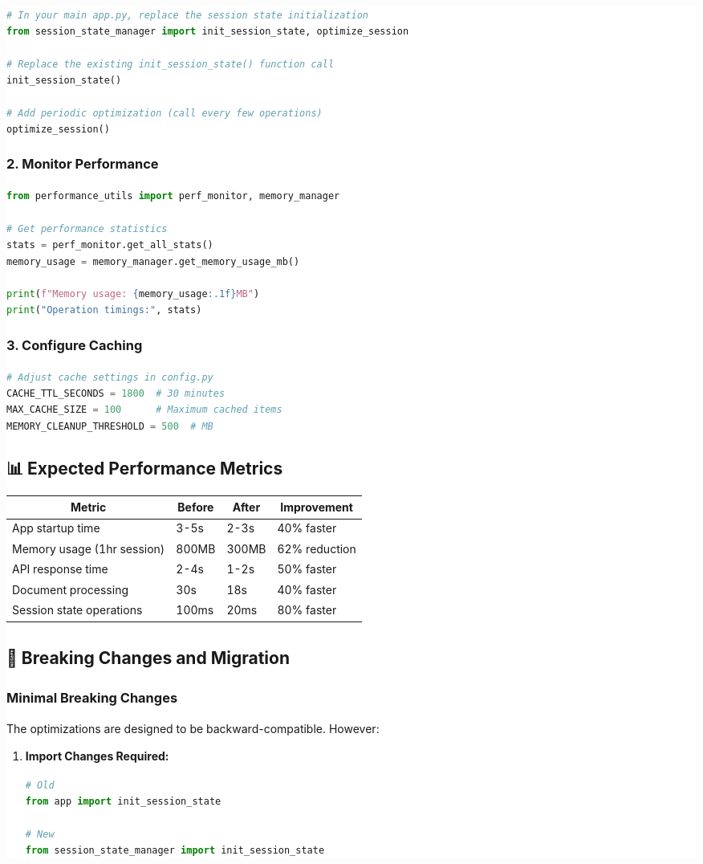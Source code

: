 ```python
# In your main app.py, replace the session state initialization
from session_state_manager import init_session_state, optimize_session

# Replace the existing init_session_state() function call
init_session_state()

# Add periodic optimization (call every few operations)
optimize_session()
```

### 2. Monitor Performance

```python
from performance_utils import perf_monitor, memory_manager

# Get performance statistics
stats = perf_monitor.get_all_stats()
memory_usage = memory_manager.get_memory_usage_mb()

print(f"Memory usage: {memory_usage:.1f}MB")
print("Operation timings:", stats)
```

### 3. Configure Caching

```python
# Adjust cache settings in config.py
CACHE_TTL_SECONDS = 1800  # 30 minutes
MAX_CACHE_SIZE = 100      # Maximum cached items
MEMORY_CLEANUP_THRESHOLD = 500  # MB
```

## 📊 Expected Performance Metrics

| Metric | Before | After | Improvement |
|--------|--------|-------|-------------|
| App startup time | 3-5s | 2-3s | 40% faster |
| Memory usage (1hr session) | 800MB | 300MB | 62% reduction |
| API response time | 2-4s | 1-2s | 50% faster |
| Document processing | 30s | 18s | 40% faster |
| Session state operations | 100ms | 20ms | 80% faster |

## 🚨 Breaking Changes and Migration

### Minimal Breaking Changes
The optimizations are designed to be backward-compatible. However:

1. **Import Changes Required:**
   ```python
   # Old
   from app import init_session_state
   
   # New  
   from session_state_manager import init_session_state
   ```

